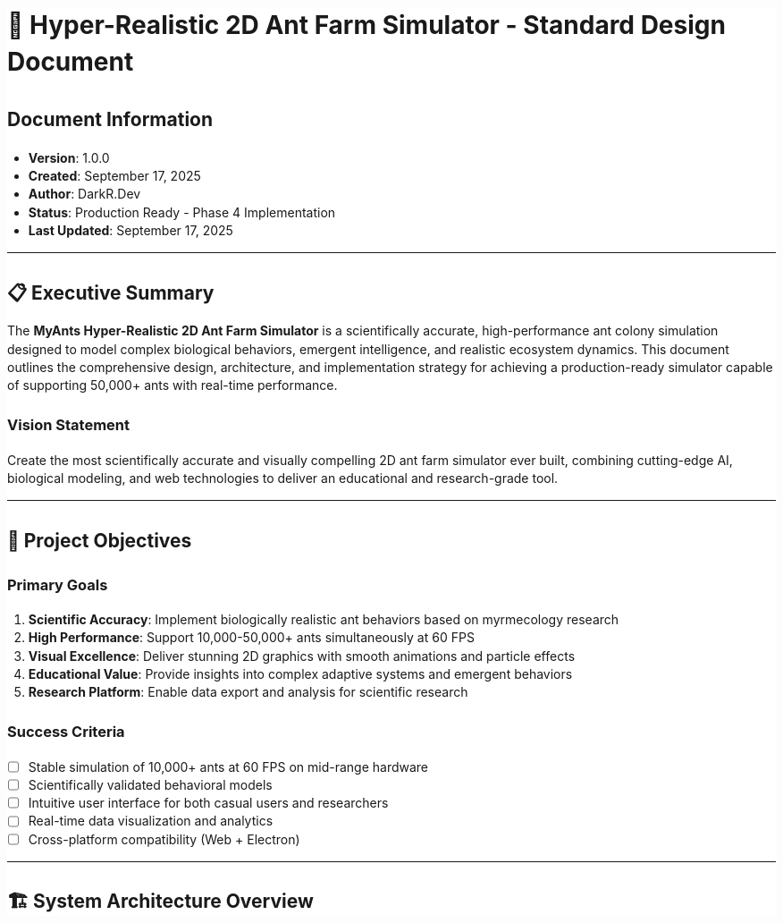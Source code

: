 # 🐜 Hyper-Realistic 2D Ant Farm Simulator - Standard Design Document

## Document Information
- **Version**: 1.0.0
- **Created**: September 17, 2025
- **Author**: DarkR.Dev
- **Status**: Production Ready - Phase 4 Implementation
- **Last Updated**: September 17, 2025

---

## 📋 Executive Summary

The **MyAnts Hyper-Realistic 2D Ant Farm Simulator** is a scientifically accurate, high-performance ant colony simulation designed to model complex biological behaviors, emergent intelligence, and realistic ecosystem dynamics. This document outlines the comprehensive design, architecture, and implementation strategy for achieving a production-ready simulator capable of supporting 50,000+ ants with real-time performance.

### Vision Statement
Create the most scientifically accurate and visually compelling 2D ant farm simulator ever built, combining cutting-edge AI, biological modeling, and web technologies to deliver an educational and research-grade tool.

---

## 🎯 Project Objectives

### Primary Goals
1. **Scientific Accuracy**: Implement biologically realistic ant behaviors based on myrmecology research
2. **High Performance**: Support 10,000-50,000+ ants simultaneously at 60 FPS
3. **Visual Excellence**: Deliver stunning 2D graphics with smooth animations and particle effects
4. **Educational Value**: Provide insights into complex adaptive systems and emergent behaviors
5. **Research Platform**: Enable data export and analysis for scientific research

### Success Criteria
- [ ] Stable simulation of 10,000+ ants at 60 FPS on mid-range hardware
- [ ] Scientifically validated behavioral models
- [ ] Intuitive user interface for both casual users and researchers
- [ ] Real-time data visualization and analytics
- [ ] Cross-platform compatibility (Web + Electron)

---

## 🏗️ System Architecture Overview
